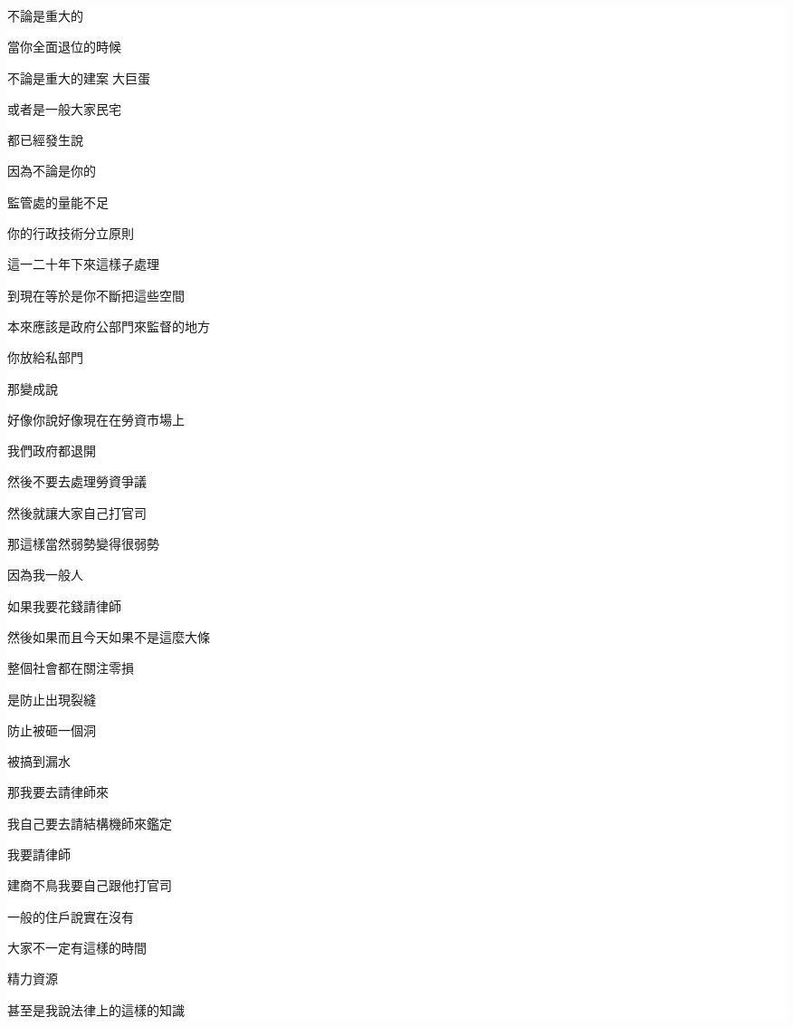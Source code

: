 不論是重大的

當你全面退位的時候

不論是重大的建案 大巨蛋

或者是一般大家民宅

都已經發生說

因為不論是你的

監管處的量能不足

你的行政技術分立原則

這一二十年下來這樣子處理

到現在等於是你不斷把這些空間

本來應該是政府公部門來監督的地方

你放給私部門

那變成說

好像你說好像現在在勞資市場上

我們政府都退開

然後不要去處理勞資爭議

然後就讓大家自己打官司

那這樣當然弱勢變得很弱勢

因為我一般人

如果我要花錢請律師

然後如果而且今天如果不是這麼大條

整個社會都在關注零損

是防止出現裂縫

防止被砸一個洞

被搞到漏水

那我要去請律師來

我自己要去請結構機師來鑑定

我要請律師

建商不鳥我要自己跟他打官司

一般的住戶說實在沒有

大家不一定有這樣的時間

精力資源

甚至是我說法律上的這樣的知識
